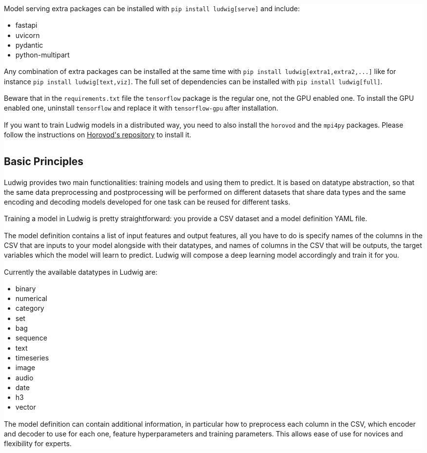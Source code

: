 Model serving extra packages can be installed with `pip install ludwig[serve]` and include:

- fastapi
- uvicorn
- pydantic
- python-multipart

Any combination of extra packages can be installed at the same time with `pip install ludwig[extra1,extra2,...]` like for instance `pip install ludwig[text,viz]`.
The full set of dependencies can be installed with `pip install ludwig[full]`.

Beware that in the `requirements.txt` file the `tensorflow` package is the regular one, not the GPU enabled one.
To install the GPU enabled one, uninstall `tensorflow` and replace it with `tensorflow-gpu` after installation.

If you want to train Ludwig models in a distributed way, you need to also install the `horovod` and the `mpi4py` packages.
Please follow the instructions on [Horovod's repository](https://github.com/uber/horovod) to install it.


Basic Principles
----------------

Ludwig provides two main functionalities: training models and using them to predict.
It is based on datatype abstraction, so that the same data preprocessing and postprocessing will be performed on different datasets that share data types and the same encoding and decoding models developed for one task can be reused for different tasks.

Training a model in Ludwig is pretty straightforward: you provide a CSV dataset and a model definition YAML file.

The model definition contains a list of input features and output features, all you have to do is specify names of the columns in the CSV that are inputs to your model alongside with their datatypes, and names of columns in the CSV that will be outputs, the target variables which the model will learn to predict.
Ludwig will compose a deep learning model accordingly and train it for you.

Currently the available datatypes in Ludwig are:

- binary
- numerical
- category
- set
- bag
- sequence
- text
- timeseries
- image
- audio
- date
- h3
- vector

The model definition can contain additional information, in particular how to preprocess each column in the CSV, which encoder and decoder to use for each one, feature hyperparameters and training parameters.
This allows ease of use for novices and flexibility for experts.
